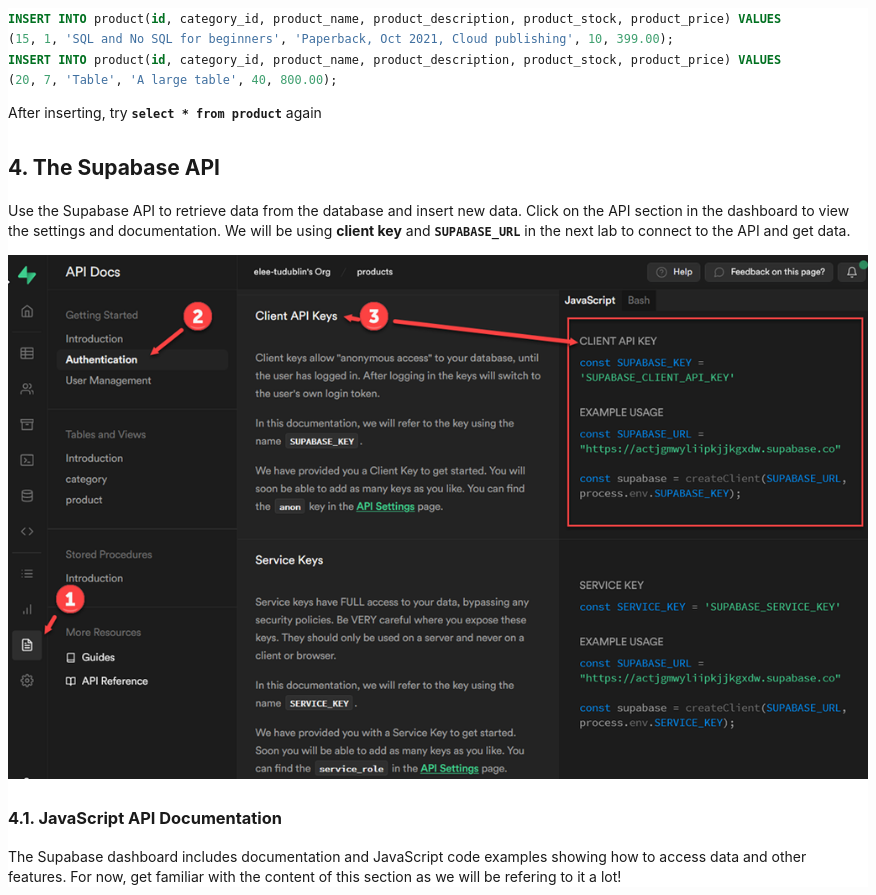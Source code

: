 ``` sql
INSERT INTO product(id, category_id, product_name, product_description, product_stock, product_price) VALUES
(15, 1, 'SQL and No SQL for beginners', 'Paperback, Oct 2021, Cloud publishing', 10, 399.00);
INSERT INTO product(id, category_id, product_name, product_description, product_stock, product_price) VALUES
(20, 7, 'Table', 'A large table', 40, 800.00);
```

After inserting, try  **`select * from product`** again





## 4. The Supabase API

Use the Supabase API to retrieve data from the database and insert new data. Click on the API section in the dashboard to view the settings and documentation. We will be using **client key** and **`SUPABASE_URL`** in the next lab to connect to the API and get data.

![api_client](./media/api_client.png)



### 4.1.  JavaScript API Documentation

The Supabase dashboard includes documentation and JavaScript code examples showing how to access data and other features. For now, get familiar with the content of this section as we will be refering to it a lot!
